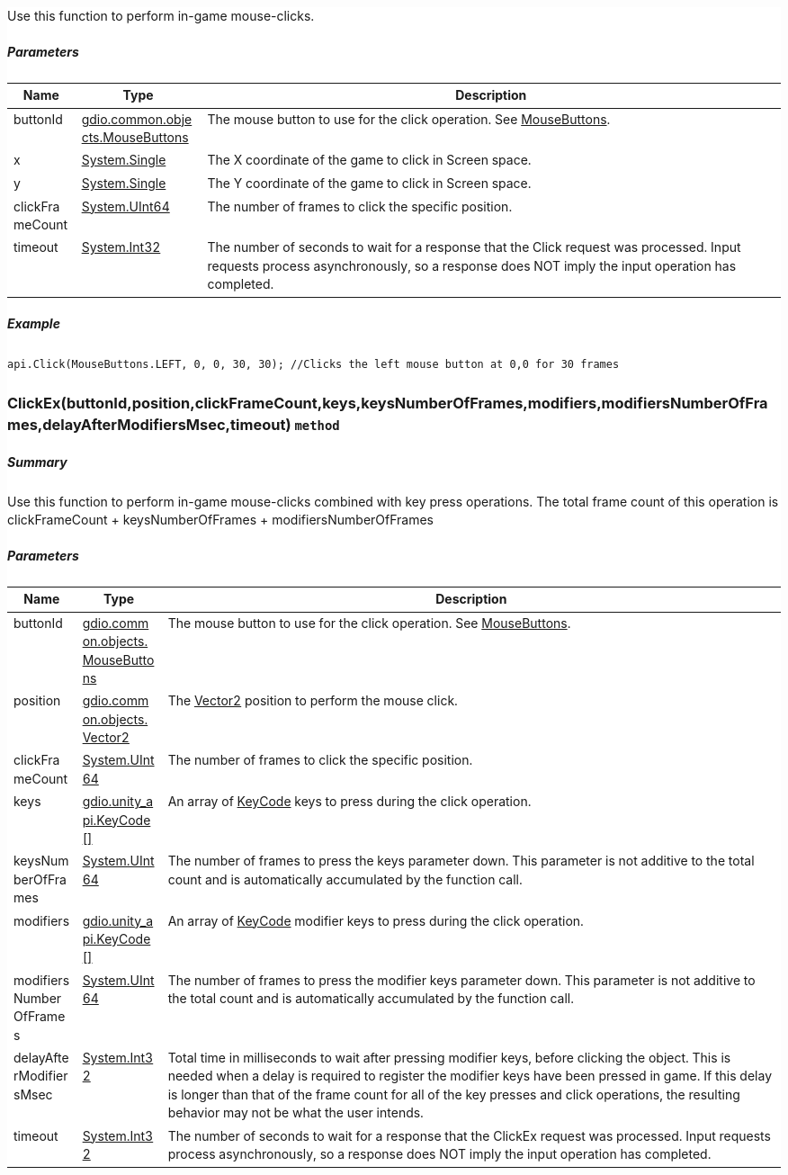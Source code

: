 Use this function to perform in-game mouse-clicks.

##### Parameters

| Name | Type | Description |
| ---- | ---- | ----------- |
| buttonId | [gdio.common.objects.MouseButtons](/gdio.common.objects.md#T-gdio-common-objects-MouseButtons-MouseButtons 'gdio.common.objects.MouseButtons') | The mouse button to use for the click operation.  See [MouseButtons](/gdio.common.objects.md#T-gdio-common-objects-MouseButtons-MouseButtons 'gdio.common.objects.MouseButtons'). |
| x | [System.Single](https://docs.microsoft.com/en-us/dotnet/api/System.Single 'System.Single') | The X coordinate of the game to click in Screen space. |
| y | [System.Single](https://docs.microsoft.com/en-us/dotnet/api/System.Single 'System.Single') | The Y coordinate of the game to click in Screen space. |
| clickFrameCount | [System.UInt64](https://docs.microsoft.com/en-us/dotnet/api/System.UInt64 'System.UInt64') | The number of frames to click the specific position. |
| timeout | [System.Int32](https://docs.microsoft.com/en-us/dotnet/api/System.Int32 'System.Int32') | The number of seconds to wait for a response that the Click request was processed.  Input requests process asynchronously, so a response does NOT imply the input operation has completed. |

##### Example

```
api.Click(MouseButtons.LEFT, 0, 0, 30, 30); //Clicks the left mouse button at 0,0 for 30 frames
```

<a name='M-gdio-unity_api-v2-ApiClient-ClickEx-gdio-common-objects-MouseButtons,gdio-common-objects-Vector2,System-UInt64,gdio-unity_api-KeyCode[],System-UInt64,gdio-unity_api-KeyCode[],System-UInt64,System-Int32,System-Int32-'></a>
### ClickEx(buttonId,position,clickFrameCount,keys,keysNumberOfFrames,modifiers,modifiersNumberOfFrames,delayAfterModifiersMsec,timeout) `method`

##### Summary

Use this function to perform in-game mouse-clicks combined with key press operations.  The total frame count of this operation is clickFrameCount + keysNumberOfFrames + modifiersNumberOfFrames

##### Parameters

| Name | Type | Description |
| ---- | ---- | ----------- |
| buttonId | [gdio.common.objects.MouseButtons](/gdio.common.objects.md#T-gdio-common-objects-MouseButtons-MouseButtons 'gdio.common.objects.MouseButtons') | The mouse button to use for the click operation.  See [MouseButtons](/gdio.common.objects.md#T-gdio-common-objects-MouseButtons-MouseButtons 'gdio.common.objects.MouseButtons'). |
| position | [gdio.common.objects.Vector2](/gdio.common.objects.md#T-gdio-common-objects-MouseButtons-Vector2 'gdio.common.objects.Vector2') | The [Vector2](/gdio.common.objects.md#T-gdio-common-objects-MouseButtons-Vector2 'gdio.common.objects.Vector2') position to perform the mouse click. |
| clickFrameCount | [System.UInt64](https://docs.microsoft.com/en-us/dotnet/api/System.UInt64 'System.UInt64') | The number of frames to click the specific position. |
| keys | [gdio.unity_api.KeyCode[]](#T-gdio-unity_api-KeyCode[] 'gdio.unity_api.KeyCode[]') | An array of [KeyCode](#T-gdio-unity_api-KeyCode 'gdio.unity_api.KeyCode') keys to press during the click operation. |
| keysNumberOfFrames | [System.UInt64](https://docs.microsoft.com/en-us/dotnet/api/System.UInt64 'System.UInt64') | The number of frames to press the keys parameter down. This parameter is not additive to the total count and is automatically accumulated by the function call. |
| modifiers | [gdio.unity_api.KeyCode[]](#T-gdio-unity_api-KeyCode[] 'gdio.unity_api.KeyCode[]') | An array of [KeyCode](#T-gdio-unity_api-KeyCode 'gdio.unity_api.KeyCode') modifier keys to press during the click operation. |
| modifiersNumberOfFrames | [System.UInt64](https://docs.microsoft.com/en-us/dotnet/api/System.UInt64 'System.UInt64') | The number of frames to press the modifier keys parameter down. This parameter is not additive to the total count and is automatically accumulated by the function call. |
| delayAfterModifiersMsec | [System.Int32](https://docs.microsoft.com/en-us/dotnet/api/System.Int32 'System.Int32') | Total time in milliseconds to wait after pressing modifier keys, before clicking the object. This is needed when a delay is required to register the modifier keys have been pressed in game. If this delay is longer than that of the frame count for all of the key presses and click operations, the resulting behavior may not be what the user intends. |
| timeout | [System.Int32](https://docs.microsoft.com/en-us/dotnet/api/System.Int32 'System.Int32') | The number of seconds to wait for a response that the ClickEx request was processed. Input requests process asynchronously, so a response does NOT imply the input operation has completed. |

